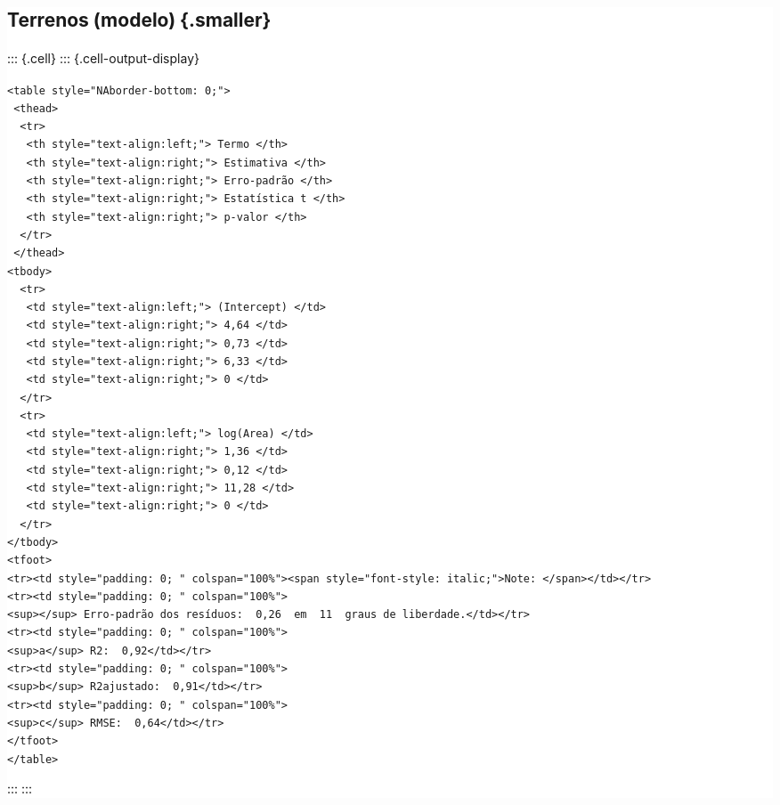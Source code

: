 

## Terrenos (modelo) {.smaller}



::: {.cell}
::: {.cell-output-display}

`````{=html}
<table style="NAborder-bottom: 0;">
 <thead>
  <tr>
   <th style="text-align:left;"> Termo </th>
   <th style="text-align:right;"> Estimativa </th>
   <th style="text-align:right;"> Erro-padrão </th>
   <th style="text-align:right;"> Estatística t </th>
   <th style="text-align:right;"> p-valor </th>
  </tr>
 </thead>
<tbody>
  <tr>
   <td style="text-align:left;"> (Intercept) </td>
   <td style="text-align:right;"> 4,64 </td>
   <td style="text-align:right;"> 0,73 </td>
   <td style="text-align:right;"> 6,33 </td>
   <td style="text-align:right;"> 0 </td>
  </tr>
  <tr>
   <td style="text-align:left;"> log(Area) </td>
   <td style="text-align:right;"> 1,36 </td>
   <td style="text-align:right;"> 0,12 </td>
   <td style="text-align:right;"> 11,28 </td>
   <td style="text-align:right;"> 0 </td>
  </tr>
</tbody>
<tfoot>
<tr><td style="padding: 0; " colspan="100%"><span style="font-style: italic;">Note: </span></td></tr>
<tr><td style="padding: 0; " colspan="100%">
<sup></sup> Erro-padrão dos resíduos:  0,26  em  11  graus de liberdade.</td></tr>
<tr><td style="padding: 0; " colspan="100%">
<sup>a</sup> R2:  0,92</td></tr>
<tr><td style="padding: 0; " colspan="100%">
<sup>b</sup> R2ajustado:  0,91</td></tr>
<tr><td style="padding: 0; " colspan="100%">
<sup>c</sup> RMSE:  0,64</td></tr>
</tfoot>
</table>

`````

:::
:::
